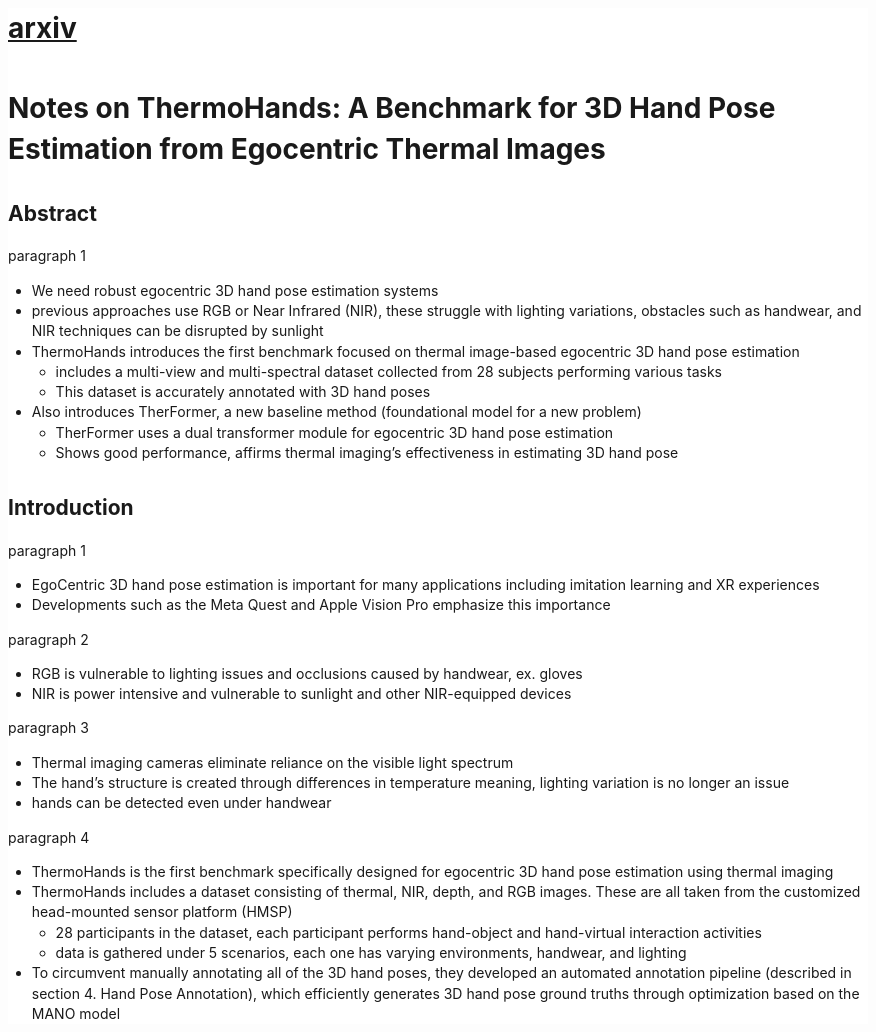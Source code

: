 # [arxiv](https://arxiv.org/abs/2403.09871)


# Notes on ThermoHands: A Benchmark for 3D Hand Pose Estimation from Egocentric Thermal Images


## Abstract

paragraph 1



* We need robust egocentric 3D hand pose estimation systems
* previous approaches use RGB or Near Infrared (NIR), these struggle with lighting variations, obstacles such as handwear, and NIR techniques can be disrupted by sunlight
* ThermoHands introduces the first benchmark focused on thermal image-based egocentric 3D hand pose estimation
    * includes a multi-view and multi-spectral dataset collected from 28 subjects performing various tasks
    * This dataset is accurately annotated with 3D hand poses
* Also introduces TherFormer, a new baseline method (foundational model for a new problem)
    * TherFormer uses a dual transformer module for egocentric 3D hand pose estimation
    * Shows good performance, affirms thermal imaging’s effectiveness in estimating 3D hand pose


## Introduction

paragraph 1



* EgoCentric 3D hand pose estimation is important for many applications including imitation learning and XR experiences
* Developments such as the Meta Quest and Apple Vision Pro emphasize this importance

paragraph 2



* RGB is vulnerable to lighting issues and occlusions caused by handwear, ex. gloves
* NIR is power intensive and vulnerable to sunlight and other NIR-equipped devices

paragraph 3



* Thermal imaging cameras eliminate reliance on the visible light spectrum
* The hand’s structure is created through differences in temperature meaning, lighting variation is no longer an issue
* hands can be detected even under handwear

paragraph 4



* ThermoHands is the first benchmark specifically designed for egocentric 3D hand pose estimation using thermal imaging
* ThermoHands includes a dataset consisting of thermal, NIR, depth, and RGB images. These are all taken from the customized head-mounted sensor platform (HMSP)
    * 28 participants in the dataset, each participant performs hand-object and hand-virtual interaction activities
    * data is gathered under 5 scenarios, each one has varying environments, handwear, and lighting 
* To circumvent manually annotating all of the 3D hand poses, they developed an automated annotation pipeline (described in section 4. Hand Pose Annotation), which efficiently generates 3D hand pose ground truths through optimization based on the MANO model

